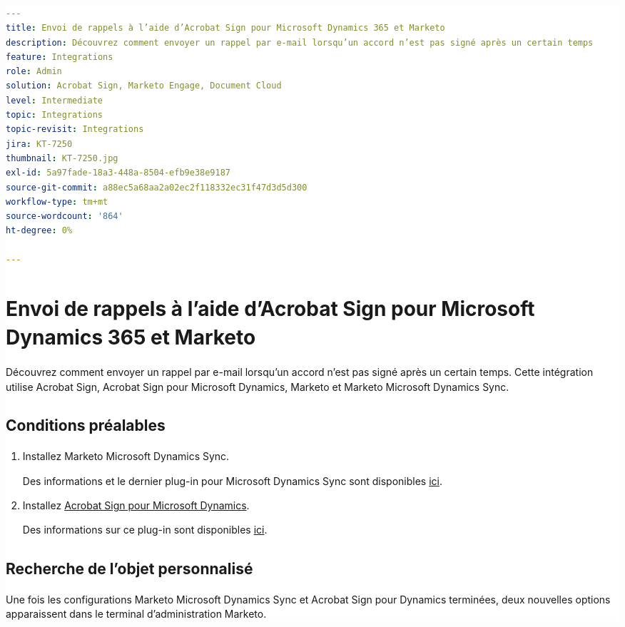 ```yaml
---
title: Envoi de rappels à l’aide d’Acrobat Sign pour Microsoft Dynamics 365 et Marketo
description: Découvrez comment envoyer un rappel par e-mail lorsqu’un accord n’est pas signé après un certain temps
feature: Integrations
role: Admin
solution: Acrobat Sign, Marketo Engage, Document Cloud
level: Intermediate
topic: Integrations
topic-revisit: Integrations
jira: KT-7250
thumbnail: KT-7250.jpg
exl-id: 5a97fade-18a3-448a-8504-efb9e38e9187
source-git-commit: a88ec5a68aa2a02ec2f118332ec31f47d3d5d300
workflow-type: tm+mt
source-wordcount: '864'
ht-degree: 0%

---
```


# Envoi de rappels à l’aide d’Acrobat Sign pour Microsoft Dynamics 365 et Marketo

Découvrez comment envoyer un rappel par e-mail lorsqu’un accord n’est pas signé après un certain temps. Cette intégration utilise Acrobat Sign, Acrobat Sign pour Microsoft Dynamics, Marketo et Marketo Microsoft Dynamics Sync.

## Conditions préalables

1. Installez Marketo Microsoft Dynamics Sync.

   Des informations et le dernier plug-in pour Microsoft Dynamics Sync sont disponibles [ici](https://experienceleague.adobe.com/docs/marketo/using/product-docs/crm-sync/microsoft-dynamics/marketo-plugin-releases-for-microsoft-dynamics.html?lang=fr).

1. Installez [Acrobat Sign pour Microsoft Dynamics](https://appsource.microsoft.com/fr-fr/product/dynamics-365/adobesign.f3b856fc-a427-4d47-ad4b-d5d1baba6f86).

   Des informations sur ce plug-in sont disponibles [ici](https://helpx.adobe.com/ca/sign/using/microsoft-dynamics-integration-installation-guide.html).

## Recherche de l’objet personnalisé

Une fois les configurations Marketo Microsoft Dynamics Sync et Acrobat Sign pour Dynamics terminées, deux nouvelles options apparaissent dans le terminal d’administration Marketo.
